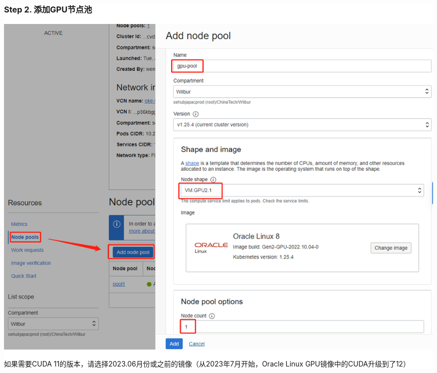 ### Step 2. 添加GPU节点池

![k8sers-dev2OKE-GPU%25E8%25AE%25A1%25E7%25AE%2597%25E5%259C%25A8OKE%25E4%25B8%25AD%25E5%25AE%2589%25E8%25A3%2585%25E8%2585%25BE%25E8%25AE%25AFElasticGPU%25E5%2588%2586%25E7%2589%2587%25E5%25B7%25A5%25E5%2585%25B7.assetsimage-20230131120922076.png](k8sers-dev2OKE-GPU%25E8%25AE%25A1%25E7%25AE%2597%25E5%259C%25A8OKE%25E4%25B8%25AD%25E5%25AE%2589%25E8%25A3%2585%25E8%2585%25BE%25E8%25AE%25AFElasticGPU%25E5%2588%2586%25E7%2589%2587%25E5%25B7%25A5%25E5%2585%25B7.assetsimage-20230131120922076.png)

如果需要CUDA
11的版本，请选择2023.06月份或之前的镜像（从2023年7月开始，Oracle Linux
GPU镜像中的CUDA升级到了12）
